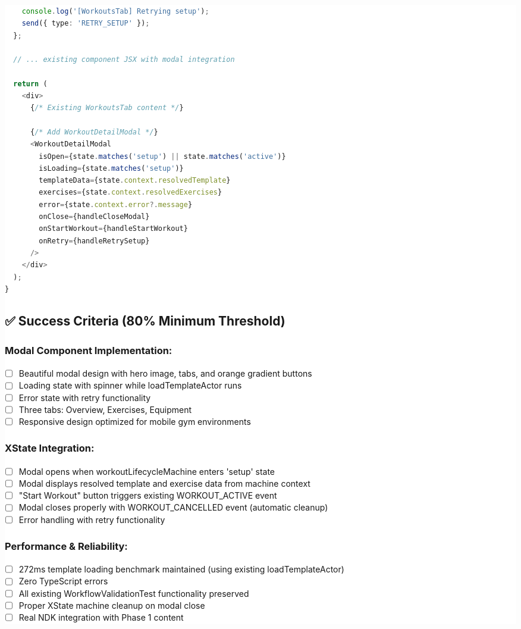 ```typescript
    console.log('[WorkoutsTab] Retrying setup');
    send({ type: 'RETRY_SETUP' });
  };

  // ... existing component JSX with modal integration

  return (
    <div>
      {/* Existing WorkoutsTab content */}
      
      {/* Add WorkoutDetailModal */}
      <WorkoutDetailModal
        isOpen={state.matches('setup') || state.matches('active')}
        isLoading={state.matches('setup')}
        templateData={state.context.resolvedTemplate}
        exercises={state.context.resolvedExercises}
        error={state.context.error?.message}
        onClose={handleCloseModal}
        onStartWorkout={handleStartWorkout}
        onRetry={handleRetrySetup}
      />
    </div>
  );
}
```

## ✅ Success Criteria (80% Minimum Threshold)

### **Modal Component Implementation:**
- [ ] Beautiful modal design with hero image, tabs, and orange gradient buttons
- [ ] Loading state with spinner while loadTemplateActor runs
- [ ] Error state with retry functionality
- [ ] Three tabs: Overview, Exercises, Equipment
- [ ] Responsive design optimized for mobile gym environments

### **XState Integration:**
- [ ] Modal opens when workoutLifecycleMachine enters 'setup' state
- [ ] Modal displays resolved template and exercise data from machine context
- [ ] "Start Workout" button triggers existing WORKOUT_ACTIVE event
- [ ] Modal closes properly with WORKOUT_CANCELLED event (automatic cleanup)
- [ ] Error handling with retry functionality

### **Performance & Reliability:**
- [ ] 272ms template loading benchmark maintained (using existing loadTemplateActor)
- [ ] Zero TypeScript errors
- [ ] All existing WorkflowValidationTest functionality preserved
- [ ] Proper XState machine cleanup on modal close
- [ ] Real NDK integration with Phase 1 content
